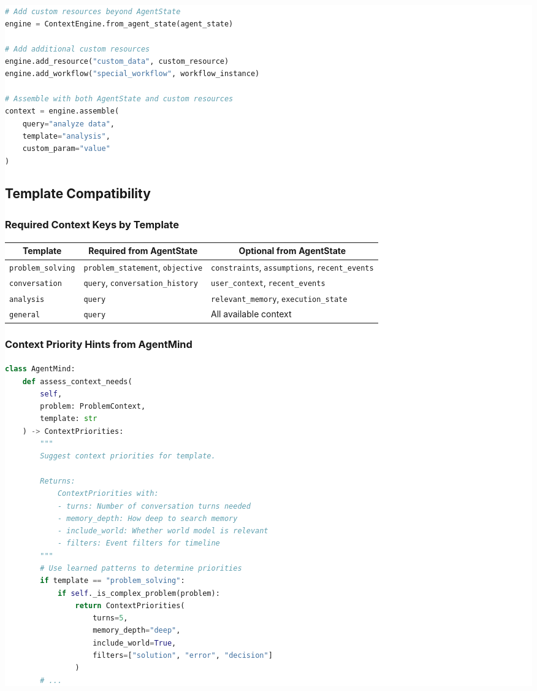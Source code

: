 ```python
# Add custom resources beyond AgentState
engine = ContextEngine.from_agent_state(agent_state)

# Add additional custom resources
engine.add_resource("custom_data", custom_resource)
engine.add_workflow("special_workflow", workflow_instance)

# Assemble with both AgentState and custom resources
context = engine.assemble(
    query="analyze data",
    template="analysis",
    custom_param="value"
)
```

## Template Compatibility

### Required Context Keys by Template

| Template | Required from AgentState | Optional from AgentState |
|----------|-------------------------|-------------------------|
| `problem_solving` | `problem_statement`, `objective` | `constraints`, `assumptions`, `recent_events` |
| `conversation` | `query`, `conversation_history` | `user_context`, `recent_events` |
| `analysis` | `query` | `relevant_memory`, `execution_state` |
| `general` | `query` | All available context |

### Context Priority Hints from AgentMind

```python
class AgentMind:
    def assess_context_needs(
        self, 
        problem: ProblemContext,
        template: str
    ) -> ContextPriorities:
        """
        Suggest context priorities for template.
        
        Returns:
            ContextPriorities with:
            - turns: Number of conversation turns needed
            - memory_depth: How deep to search memory
            - include_world: Whether world model is relevant
            - filters: Event filters for timeline
        """
        # Use learned patterns to determine priorities
        if template == "problem_solving":
            if self._is_complex_problem(problem):
                return ContextPriorities(
                    turns=5,
                    memory_depth="deep",
                    include_world=True,
                    filters=["solution", "error", "decision"]
                )
        # ...
```

